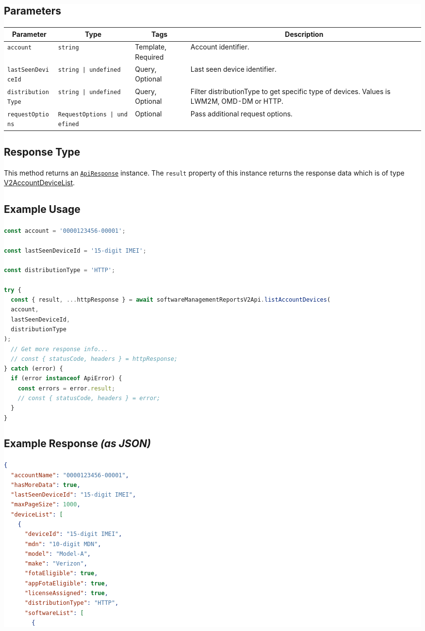 ## Parameters

| Parameter | Type | Tags | Description |
|  --- | --- | --- | --- |
| `account` | `string` | Template, Required | Account identifier. |
| `lastSeenDeviceId` | `string \| undefined` | Query, Optional | Last seen device identifier. |
| `distributionType` | `string \| undefined` | Query, Optional | Filter distributionType to get specific type of devices. Values is LWM2M, OMD-DM or HTTP. |
| `requestOptions` | `RequestOptions \| undefined` | Optional | Pass additional request options. |

## Response Type

This method returns an [`ApiResponse`](../../doc/api-response.md) instance. The `result` property of this instance returns the response data which is of type [V2AccountDeviceList](../../doc/models/v2-account-device-list.md).

## Example Usage

```ts
const account = '0000123456-00001';

const lastSeenDeviceId = '15-digit IMEI';

const distributionType = 'HTTP';

try {
  const { result, ...httpResponse } = await softwareManagementReportsV2Api.listAccountDevices(
  account,
  lastSeenDeviceId,
  distributionType
);
  // Get more response info...
  // const { statusCode, headers } = httpResponse;
} catch (error) {
  if (error instanceof ApiError) {
    const errors = error.result;
    // const { statusCode, headers } = error;
  }
}
```

## Example Response *(as JSON)*

```json
{
  "accountName": "0000123456-00001",
  "hasMoreData": true,
  "lastSeenDeviceId": "15-digit IMEI",
  "maxPageSize": 1000,
  "deviceList": [
    {
      "deviceId": "15-digit IMEI",
      "mdn": "10-digit MDN",
      "model": "Model-A",
      "make": "Verizon",
      "fotaEligible": true,
      "appFotaEligible": true,
      "licenseAssigned": true,
      "distributionType": "HTTP",
      "softwareList": [
        {
```